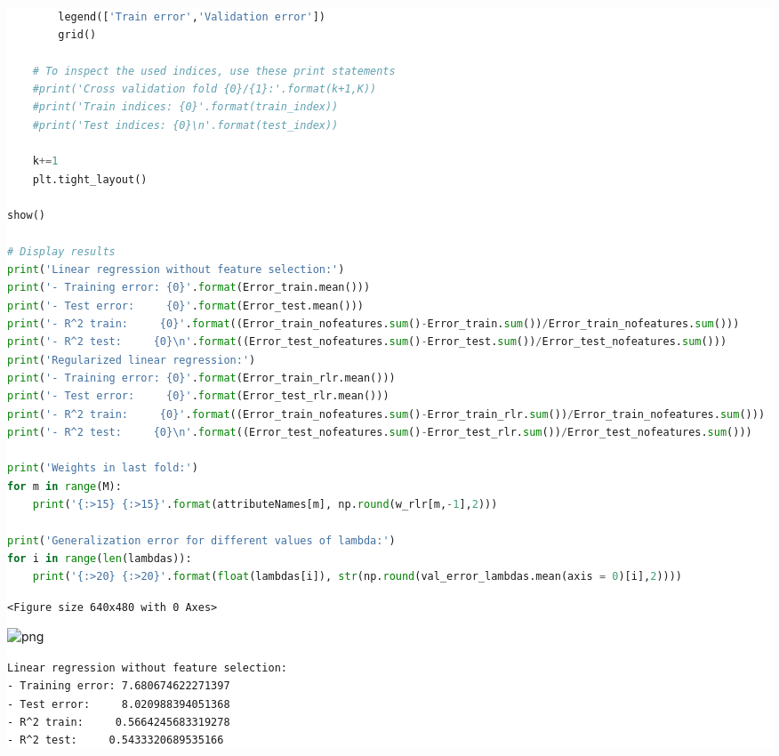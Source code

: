 ```python
        legend(['Train error','Validation error'])
        grid()
    
    # To inspect the used indices, use these print statements
    #print('Cross validation fold {0}/{1}:'.format(k+1,K))
    #print('Train indices: {0}'.format(train_index))
    #print('Test indices: {0}\n'.format(test_index))

    k+=1
    plt.tight_layout()
    
show()

# Display results
print('Linear regression without feature selection:')
print('- Training error: {0}'.format(Error_train.mean()))
print('- Test error:     {0}'.format(Error_test.mean()))
print('- R^2 train:     {0}'.format((Error_train_nofeatures.sum()-Error_train.sum())/Error_train_nofeatures.sum()))
print('- R^2 test:     {0}\n'.format((Error_test_nofeatures.sum()-Error_test.sum())/Error_test_nofeatures.sum()))
print('Regularized linear regression:')
print('- Training error: {0}'.format(Error_train_rlr.mean()))
print('- Test error:     {0}'.format(Error_test_rlr.mean()))
print('- R^2 train:     {0}'.format((Error_train_nofeatures.sum()-Error_train_rlr.sum())/Error_train_nofeatures.sum()))
print('- R^2 test:     {0}\n'.format((Error_test_nofeatures.sum()-Error_test_rlr.sum())/Error_test_nofeatures.sum()))

print('Weights in last fold:')
for m in range(M):
    print('{:>15} {:>15}'.format(attributeNames[m], np.round(w_rlr[m,-1],2)))

print('Generalization error for different values of lambda:')
for i in range(len(lambdas)):
    print('{:>20} {:>20}'.format(float(lambdas[i]), str(np.round(val_error_lambdas.mean(axis = 0)[i],2))))
```


    <Figure size 640x480 with 0 Axes>



    
![png](Project2_ML_files/Project2_ML_19_1.png)
    


    Linear regression without feature selection:
    - Training error: 7.680674622271397
    - Test error:     8.020988394051368
    - R^2 train:     0.5664245683319278
    - R^2 test:     0.5433320689535166
    